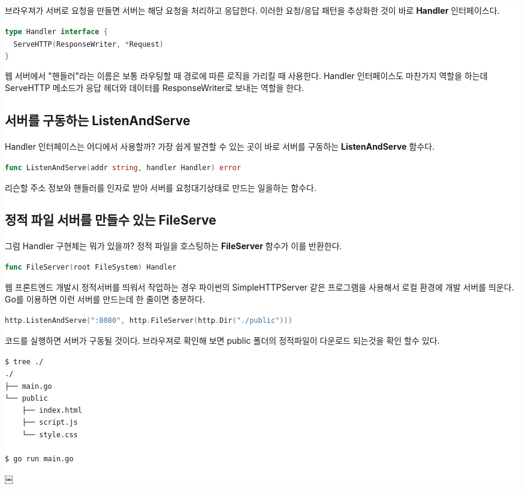 브라우져가 서버로 요청을 만들면 서버는 해당 요청을 처리하고 응답한다.
이러한 요청/응답 패턴을 추상화한 것이 바로 **Handler** 인터페이스다.

```go
type Handler interface {
  ServeHTTP(ResponseWriter, *Request)
}
```

웹 서버에서 "핸들러"라는 이름은 보통 라우팅할 때 경로에 따른 로직을 가리킬 때 사용한다.
Handler 인터페이스도 마찬가지 역할을 하는데 ServeHTTP 메소드가 응답 헤더와 데이터를 ResponseWriter로 보내는 역할을 한다.

## 서버를 구동하는 ListenAndServe

Handler 인터페이스는 어디에서 사용할까? 가장 쉽게 발견할 수 있는 곳이 바로 서버를 구동하는 **ListenAndServe** 함수다.

```go
func ListenAndServe(addr string, handler Handler) error
```

리슨할 주소 정보와 핸들러를 인자로 받아 서버를 요청대기상태로 만드는 일을하는 함수다.

## 정적 파일 서버를 만들수 있는 FileServe

그럼 Handler 구현체는 뭐가 있을까? 정적 파일을 호스팅하는 **FileServer** 함수가 이를 반환한다.

```go
func FileServer(root FileSystem) Handler
```

웹 프론트엔드 개발시 정적서버를 띄워서 작업하는 경우 파이썬의 SimpleHTTPServer 같은 프로그램을 사용해서 로컬 환경에 개발 서버를 띄운다.
Go를 이용하면 이런 서버를 만드는데 한 줄이면 충분하다.

```go
http.ListenAndServe(":8080", http.FileServer(http.Dir("./public")))
```

코드를 실행하면 서버가 구동될 것이다. 브라우져로 확인해 보면 public 폴더의 정적파일이 다운로드 되는것을 확인 할수 있다.

```
$ tree ./
./
├── main.go
└── public
    ├── index.html
    ├── script.js
    └── style.css

$ go run main.go
```

￼